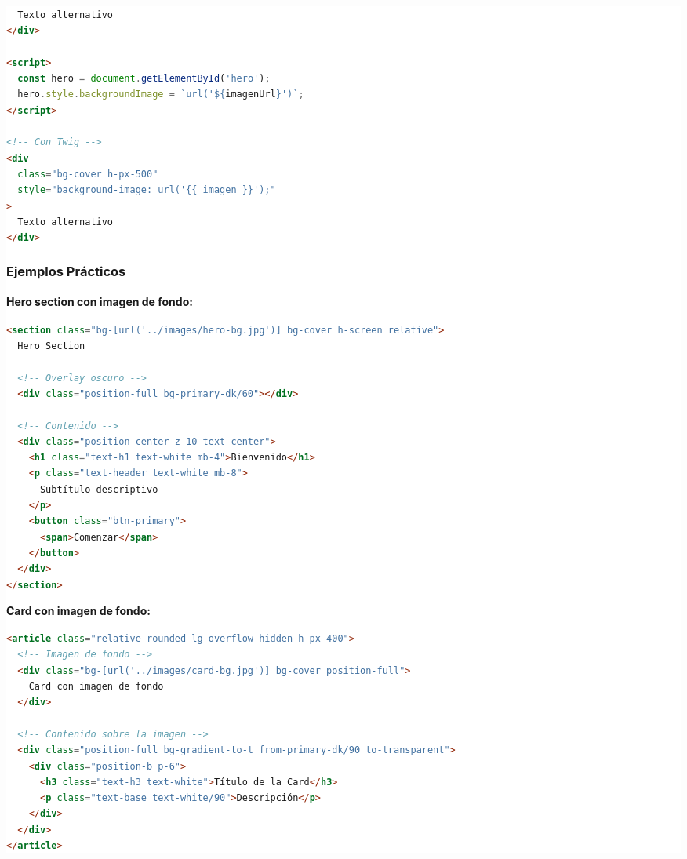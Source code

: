 ```html
  Texto alternativo
</div>

<script>
  const hero = document.getElementById('hero');
  hero.style.backgroundImage = `url('${imagenUrl}')`;
</script>

<!-- Con Twig -->
<div 
  class="bg-cover h-px-500"
  style="background-image: url('{{ imagen }}');"
>
  Texto alternativo
</div>
```

### Ejemplos Prácticos

**Hero section con imagen de fondo:**
```html
<section class="bg-[url('../images/hero-bg.jpg')] bg-cover h-screen relative">
  Hero Section
  
  <!-- Overlay oscuro -->
  <div class="position-full bg-primary-dk/60"></div>
  
  <!-- Contenido -->
  <div class="position-center z-10 text-center">
    <h1 class="text-h1 text-white mb-4">Bienvenido</h1>
    <p class="text-header text-white mb-8">
      Subtítulo descriptivo
    </p>
    <button class="btn-primary">
      <span>Comenzar</span>
    </button>
  </div>
</section>
```

**Card con imagen de fondo:**
```html
<article class="relative rounded-lg overflow-hidden h-px-400">
  <!-- Imagen de fondo -->
  <div class="bg-[url('../images/card-bg.jpg')] bg-cover position-full">
    Card con imagen de fondo
  </div>
  
  <!-- Contenido sobre la imagen -->
  <div class="position-full bg-gradient-to-t from-primary-dk/90 to-transparent">
    <div class="position-b p-6">
      <h3 class="text-h3 text-white">Título de la Card</h3>
      <p class="text-base text-white/90">Descripción</p>
    </div>
  </div>
</article>
```
